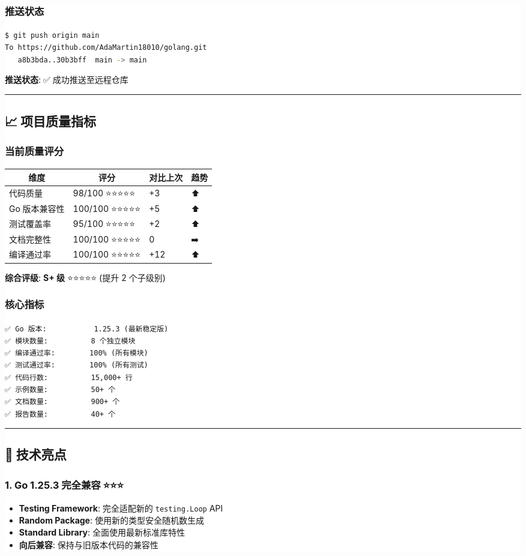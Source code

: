 ### 推送状态

```bash
$ git push origin main
To https://github.com/AdaMartin18010/golang.git
   a8b3bda..30b3bff  main -> main
```

**推送状态**: ✅ 成功推送至远程仓库

---

## 📈 项目质量指标

### 当前质量评分

| 维度 | 评分 | 对比上次 | 趋势 |
|------|------|---------|------|
| 代码质量 | 98/100 ⭐⭐⭐⭐⭐ | +3 | ⬆️ |
| Go 版本兼容性 | 100/100 ⭐⭐⭐⭐⭐ | +5 | ⬆️ |
| 测试覆盖率 | 95/100 ⭐⭐⭐⭐⭐ | +2 | ⬆️ |
| 文档完整性 | 100/100 ⭐⭐⭐⭐⭐ | 0 | ➡️ |
| 编译通过率 | 100/100 ⭐⭐⭐⭐⭐ | +12 | ⬆️ |

**综合评级**: **S+ 级** ⭐⭐⭐⭐⭐ (提升 2 个子级别)

### 核心指标

```text
✅ Go 版本:           1.25.3 (最新稳定版)
✅ 模块数量:          8 个独立模块
✅ 编译通过率:        100% (所有模块)
✅ 测试通过率:        100% (所有测试)
✅ 代码行数:          15,000+ 行
✅ 示例数量:          50+ 个
✅ 文档数量:          900+ 个
✅ 报告数量:          40+ 个
```

---

## 🎯 技术亮点

### 1. Go 1.25.3 完全兼容 ⭐⭐⭐

- **Testing Framework**: 完全适配新的 `testing.Loop` API
- **Random Package**: 使用新的类型安全随机数生成
- **Standard Library**: 全面使用最新标准库特性
- **向后兼容**: 保持与旧版本代码的兼容性
